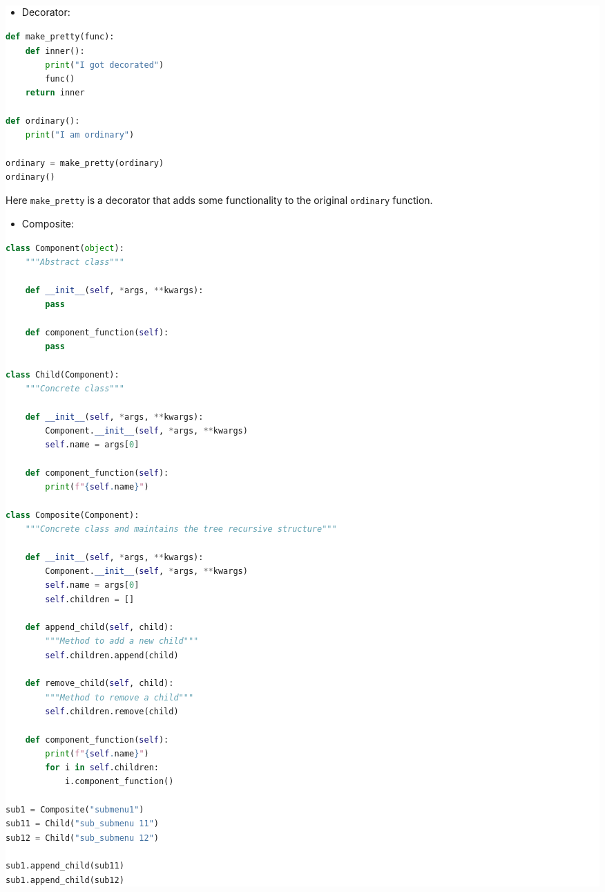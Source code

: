    * Decorator:
```python
def make_pretty(func):
    def inner():
        print("I got decorated")
        func()
    return inner

def ordinary():
    print("I am ordinary")

ordinary = make_pretty(ordinary)
ordinary()
```
Here `make_pretty` is a decorator that adds some functionality to the original `ordinary` function.

   * Composite:
```python
class Component(object):
    """Abstract class"""

    def __init__(self, *args, **kwargs):
        pass

    def component_function(self):
        pass

class Child(Component):
    """Concrete class"""

    def __init__(self, *args, **kwargs):
        Component.__init__(self, *args, **kwargs)
        self.name = args[0]

    def component_function(self):
        print(f"{self.name}")

class Composite(Component):
    """Concrete class and maintains the tree recursive structure"""

    def __init__(self, *args, **kwargs):
        Component.__init__(self, *args, **kwargs)
        self.name = args[0]
        self.children = []

    def append_child(self, child):
        """Method to add a new child"""
        self.children.append(child)

    def remove_child(self, child):
        """Method to remove a child"""
        self.children.remove(child)

    def component_function(self):
        print(f"{self.name}")
        for i in self.children:
            i.component_function()

sub1 = Composite("submenu1")
sub11 = Child("sub_submenu 11")
sub12 = Child("sub_submenu 12")

sub1.append_child(sub11)
sub1.append_child(sub12)

```